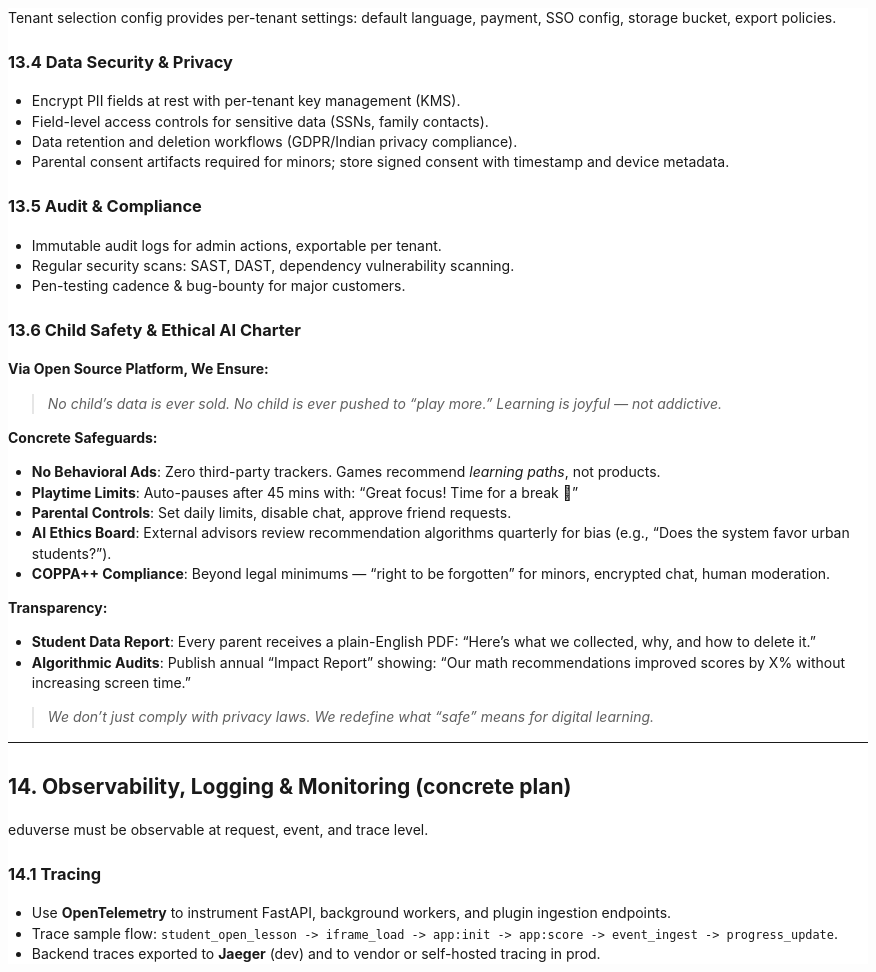 Tenant selection config provides per-tenant settings: default language, payment, SSO config, storage bucket, export policies.

### 13.4 Data Security & Privacy

* Encrypt PII fields at rest with per-tenant key management (KMS).
* Field-level access controls for sensitive data (SSNs, family contacts).
* Data retention and deletion workflows (GDPR/Indian privacy compliance).
* Parental consent artifacts required for minors; store signed consent with timestamp and device metadata.

### 13.5 Audit & Compliance

* Immutable audit logs for admin actions, exportable per tenant.
* Regular security scans: SAST, DAST, dependency vulnerability scanning.
* Pen-testing cadence & bug-bounty for major customers.

### 13.6 Child Safety & Ethical AI Charter

**Via Open Source Platform, We Ensure:**
> *No child’s data is ever sold. No child is ever pushed to “play more.” Learning is joyful — not addictive.*

**Concrete Safeguards:**
- **No Behavioral Ads**: Zero third-party trackers. Games recommend *learning paths*, not products.
- **Playtime Limits**: Auto-pauses after 45 mins with: “Great focus! Time for a break 🌳”
- **Parental Controls**: Set daily limits, disable chat, approve friend requests.
- **AI Ethics Board**: External advisors review recommendation algorithms quarterly for bias (e.g., “Does the system favor urban students?”).
- **COPPA++ Compliance**: Beyond legal minimums — “right to be forgotten” for minors, encrypted chat, human moderation.

**Transparency:**
- **Student Data Report**: Every parent receives a plain-English PDF: “Here’s what we collected, why, and how to delete it.”
- **Algorithmic Audits**: Publish annual “Impact Report” showing: “Our math recommendations improved scores by X% without increasing screen time.”

> *We don’t just comply with privacy laws. We redefine what “safe” means for digital learning.*

---

## 14. Observability, Logging & Monitoring (concrete plan) <a name="observability"></a>

eduverse must be observable at request, event, and trace level.

### 14.1 Tracing

* Use **OpenTelemetry** to instrument FastAPI, background workers, and plugin ingestion endpoints.
* Trace sample flow: `student_open_lesson -> iframe_load -> app:init -> app:score -> event_ingest -> progress_update`.
* Backend traces exported to **Jaeger** (dev) and to vendor or self-hosted tracing in prod.
